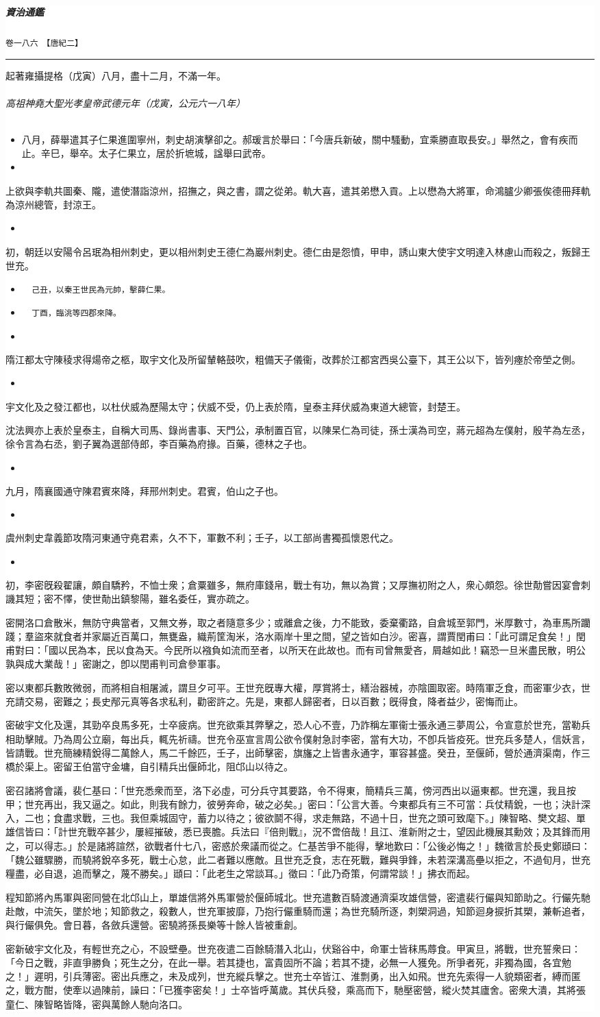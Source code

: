 

##### 資治通鑑

`卷一八六　【唐紀二】`

* * *

起著雍攝提格（戊寅）八月，盡十二月，不滿一年。

###### 高祖神堯大聖光孝皇帝武德元年（戊寅，公元六一八年）

*   八月，薛舉遣其子仁果進圍寧州，刺史胡演擊卻之。郝瑗言於舉曰：「今唐兵新破，關中騷動，宜乘勝直取長安。」舉然之，會有疾而止。辛巳，舉卒。太子仁果立，居於折墌城，諡舉曰武帝。
*
上欲與李軌共圖秦、隴，遣使潛詣涼州，招撫之，與之書，謂之從弟。軌大喜，遣其弟懋入貢。上以懋為大將軍，命鴻臚少卿張俟德冊拜軌為涼州總管，封涼王。

*
初，朝廷以安陽令呂珉為相州刺史，更以相州刺史王德仁為巖州刺史。德仁由是怨憤，甲申，誘山東大使宇文明達入林慮山而殺之，叛歸王世充。

*       己丑，以秦王世民為元帥，擊薛仁果。
*       丁酉，臨洮等四郡來降。
*
隋江都太守陳稜求得煬帝之柩，取宇文化及所留輦輅鼓吹，粗備天子儀衞，改葬於江都宮西吳公臺下，其王公以下，皆列瘞於帝塋之側。

*
宇文化及之發江都也，以杜伏威為歷陽太守；伏威不受，仍上表於隋，皇泰主拜伏威為東道大總管，封楚王。

沈法興亦上表於皇泰主，自稱大司馬、錄尚書事、天門公，承制置百官，以陳杲仁為司徒，孫士漢為司空，蔣元超為左僕射，殷芊為左丞，徐令言為右丞，劉子翼為選部侍郎，李百藥為府掾。百藥，德林之子也。

*
九月，隋襄國通守陳君賓來降，拜邢州刺史。君賓，伯山之子也。

*
虞州刺史韋義節攻隋河東通守堯君素，久不下，軍數不利；壬子，以工部尚書獨孤懷恩代之。

*
初，李密旣殺翟讓，頗自驕矜，不恤士衆；倉粟雖多，無府庫錢帛，戰士有功，無以為賞；又厚撫初附之人，衆心頗怨。徐世勣嘗因宴會刺譏其短；密不懌，使世勣出鎮黎陽，雖名委任，實亦疏之。

密開洛口倉散米，無防守典當者，又無文券，取之者隨意多少；或離倉之後，力不能致，委棄衢路，自倉城至郭門，米厚數寸，為車馬所躪踐；羣盜來就食者并家屬近百萬口，無甕盎，織荊筐淘米，洛水兩岸十里之間，望之皆如白沙。密喜，謂賈閏甫曰：「此可謂足食矣！」閏甫對曰：「國以民為本，民以食為天。今民所以襁負如流而至者，以所天在此故也。而有司曾無愛吝，屑越如此！竊恐一旦米盡民散，明公孰與成大業哉！」密謝之，卽以閏甫判司倉參軍事。

密以東都兵數敗微弱，而將相自相屠滅，謂旦夕可平。王世充旣專大權，厚賞將士，繕治器械，亦陰圖取密。時隋軍乏食，而密軍少衣，世充請交易，密難之；長史邴元真等各求私利，勸密許之。先是，東都人歸密者，日以百數；旣得食，降者益少，密悔而止。

密破宇文化及還，其勁卒良馬多死，士卒疲病。世充欲乘其弊擊之，恐人心不壹，乃詐稱左軍衞士張永通三夢周公，令宣意於世充，當勒兵相助擊賊。乃為周公立廟，每出兵，輒先祈禱。世充令巫宣言周公欲令僕射急討李密，當有大功，不卽兵皆疫死。世充兵多楚人，信妖言，皆請戰。世充簡練精銳得二萬餘人，馬二千餘匹，壬子，出師擊密，旗旛之上皆書永通字，軍容甚盛。癸丑，至偃師，營於通濟渠南，作三橋於渠上。密留王伯當守金墉，自引精兵出偃師北，阻邙山以待之。

密召諸將會議，裴仁基曰：「世充悉衆而至，洛下必虛，可分兵守其要路，令不得東，簡精兵三萬，傍河西出以逼東都。世充還，我且按甲；世充再出，我又逼之。如此，則我有餘力，彼勞奔命，破之必矣。」密曰：「公言大善。今東都兵有三不可當：兵仗精銳，一也；決計深入，二也；食盡求戰，三也。我但乘城固守，蓄力以待之；彼欲鬬不得，求走無路，不過十日，世充之頭可致麾下。」陳智略、樊文超、單雄信皆曰：「計世充戰卒甚少，屢經摧破，悉已喪膽。兵法曰『倍則戰』，況不啻倍哉！且江、淮新附之士，望因此機展其勳效；及其鋒而用之，可以得志。」於是諸將諠然，欲戰者什七八，密惑於衆議而從之。仁基苦爭不能得，擊地歎曰：「公後必悔之！」魏徵言於長史鄭頲曰：「魏公雖驟勝，而驍將銳卒多死，戰士心怠，此二者難以應敵。且世充乏食，志在死戰，難與爭鋒，未若深溝高壘以拒之，不過旬月，世充糧盡，必自退，追而擊之，蔑不勝矣。」頲曰：「此老生之常談耳。」徵曰：「此乃奇策，何謂常談！」拂衣而起。

程知節將內馬軍與密同營在北邙山上，單雄信將外馬軍營於偃師城北。世充遣數百騎渡通濟渠攻雄信營，密遣裴行儼與知節助之。行儼先馳赴敵，中流矢，墜於地；知節救之，殺數人，世充軍披靡，乃抱行儼重騎而還；為世充騎所逐，刺槊洞過，知節迴身捩折其槊，兼斬追者，與行儼俱免。會日暮，各斂兵還營。密驍將孫長樂等十餘人皆被重創。

密新破宇文化及，有輕世充之心，不設壁壘。世充夜遣二百餘騎潛入北山，伏谿谷中，命軍士皆秣馬蓐食。甲寅旦，將戰，世充誓衆曰：「今日之戰，非直爭勝負；死生之分，在此一舉。若其捷也，富貴固所不論；若其不捷，必無一人獲免。所爭者死，非獨為國，各宜勉之！」遲明，引兵薄密。密出兵應之，未及成列，世充縱兵擊之。世充士卒皆江、淮剽勇，出入如飛。世充先索得一人貌類密者，縛而匿之，戰方酣，使牽以過陳前，譟曰：「已獲李密矣！」士卒皆呼萬歲。其伏兵發，乘高而下，馳壓密營，縱火焚其廬舍。密衆大潰，其將張童仁、陳智略皆降，密與萬餘人馳向洛口。
